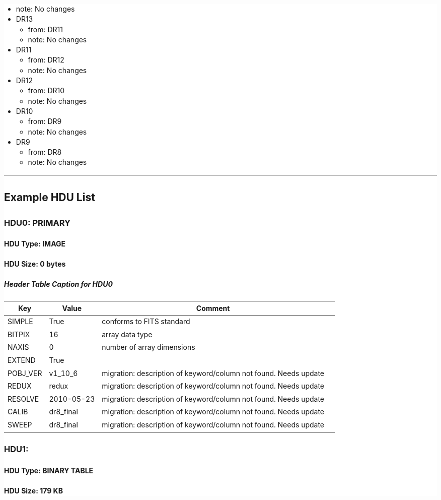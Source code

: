    - note: No changes
 - DR13
   - from: DR11
   - note: No changes
 - DR11
   - from: DR12
   - note: No changes
 - DR12
   - from: DR10
   - note: No changes
 - DR10
   - from: DR9
   - note: No changes
 - DR9
   - from: DR8
   - note: No changes

---
## Example HDU List


### HDU0: PRIMARY


#### HDU Type: IMAGE
#### HDU Size:  0 bytes

##### Header Table Caption for HDU0
Key | Value | Comment | |
| --- | --- | --- | --- |
| SIMPLE | True | conforms to FITS standard |
| BITPIX | 16 | array data type |
| NAXIS | 0 | number of array dimensions |
| EXTEND | True |  |
| POBJ_VER | v1_10_6 | migration: description of keyword/column not found. Needs update |
| REDUX | redux | migration: description of keyword/column not found. Needs update |
| RESOLVE | 2010-05-23 | migration: description of keyword/column not found. Needs update |
| CALIB | dr8_final | migration: description of keyword/column not found. Needs update |
| SWEEP | dr8_final | migration: description of keyword/column not found. Needs update |



### HDU1: 


#### HDU Type: BINARY TABLE
#### HDU Size:  179 KB
